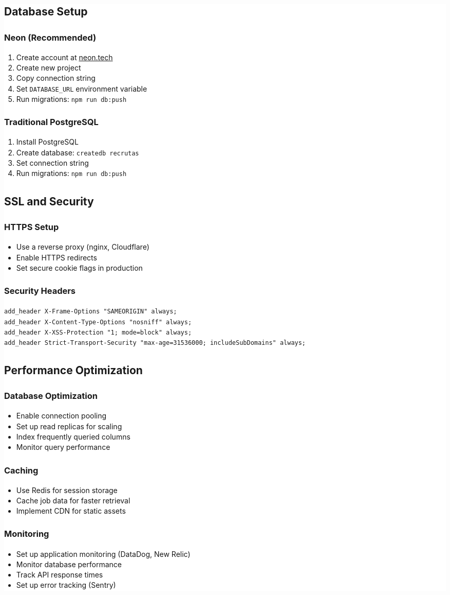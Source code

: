 ## Database Setup

### Neon (Recommended)

1. Create account at [neon.tech](https://neon.tech)
2. Create new project
3. Copy connection string
4. Set `DATABASE_URL` environment variable
5. Run migrations: `npm run db:push`

### Traditional PostgreSQL

1. Install PostgreSQL
2. Create database: `createdb recrutas`
3. Set connection string
4. Run migrations: `npm run db:push`

## SSL and Security

### HTTPS Setup
- Use a reverse proxy (nginx, Cloudflare)
- Enable HTTPS redirects
- Set secure cookie flags in production

### Security Headers
```nginx
add_header X-Frame-Options "SAMEORIGIN" always;
add_header X-Content-Type-Options "nosniff" always;
add_header X-XSS-Protection "1; mode=block" always;
add_header Strict-Transport-Security "max-age=31536000; includeSubDomains" always;
```

## Performance Optimization

### Database Optimization
- Enable connection pooling
- Set up read replicas for scaling
- Index frequently queried columns
- Monitor query performance

### Caching
- Use Redis for session storage
- Cache job data for faster retrieval
- Implement CDN for static assets

### Monitoring
- Set up application monitoring (DataDog, New Relic)
- Monitor database performance
- Track API response times
- Set up error tracking (Sentry)
